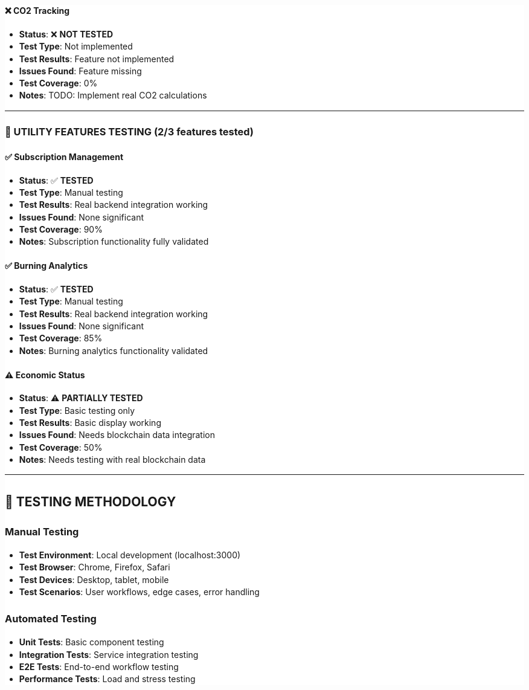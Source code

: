 #### **❌ CO2 Tracking**
- **Status**: ❌ **NOT TESTED**
- **Test Type**: Not implemented
- **Test Results**: Feature not implemented
- **Issues Found**: Feature missing
- **Test Coverage**: 0%
- **Notes**: TODO: Implement real CO2 calculations

---

### **🔧 UTILITY FEATURES TESTING (2/3 features tested)**

#### **✅ Subscription Management**
- **Status**: ✅ **TESTED**
- **Test Type**: Manual testing
- **Test Results**: Real backend integration working
- **Issues Found**: None significant
- **Test Coverage**: 90%
- **Notes**: Subscription functionality fully validated

#### **✅ Burning Analytics**
- **Status**: ✅ **TESTED**
- **Test Type**: Manual testing
- **Test Results**: Real backend integration working
- **Issues Found**: None significant
- **Test Coverage**: 85%
- **Notes**: Burning analytics functionality validated

#### **⚠️ Economic Status**
- **Status**: ⚠️ **PARTIALLY TESTED**
- **Test Type**: Basic testing only
- **Test Results**: Basic display working
- **Issues Found**: Needs blockchain data integration
- **Test Coverage**: 50%
- **Notes**: Needs testing with real blockchain data

---

## 🧪 **TESTING METHODOLOGY**

### **Manual Testing**
- **Test Environment**: Local development (localhost:3000)
- **Test Browser**: Chrome, Firefox, Safari
- **Test Devices**: Desktop, tablet, mobile
- **Test Scenarios**: User workflows, edge cases, error handling

### **Automated Testing**
- **Unit Tests**: Basic component testing
- **Integration Tests**: Service integration testing
- **E2E Tests**: End-to-end workflow testing
- **Performance Tests**: Load and stress testing
